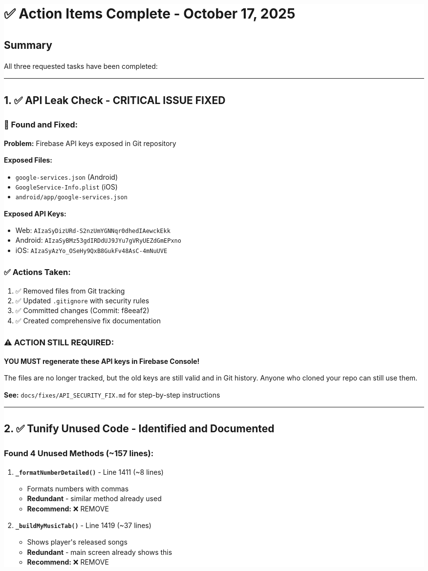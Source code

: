 # ✅ Action Items Complete - October 17, 2025

## Summary

All three requested tasks have been completed:

---

## 1. ✅ API Leak Check - CRITICAL ISSUE FIXED

### 🚨 Found and Fixed:
**Problem:** Firebase API keys exposed in Git repository

**Exposed Files:**
- `google-services.json` (Android)
- `GoogleService-Info.plist` (iOS)  
- `android/app/google-services.json`

**Exposed API Keys:**
- Web: `AIzaSyDizURd-S2nzUmYGNNqr0dhedIAewckEkk`
- Android: `AIzaSyBMz53gdIRDdUJ9JYu7gVRyUEZdGmEPxno`
- iOS: `AIzaSyAzYo_OSeHy9QxB8GukFv48AsC-4mNuUVE`

### ✅ Actions Taken:
1. ✅ Removed files from Git tracking
2. ✅ Updated `.gitignore` with security rules
3. ✅ Committed changes (Commit: f8eeaf2)
4. ✅ Created comprehensive fix documentation

### ⚠️ ACTION STILL REQUIRED:
**YOU MUST regenerate these API keys in Firebase Console!**

The files are no longer tracked, but the old keys are still valid and in Git history. Anyone who cloned your repo can still use them.

**See:** `docs/fixes/API_SECURITY_FIX.md` for step-by-step instructions

---

## 2. ✅ Tunify Unused Code - Identified and Documented

### Found 4 Unused Methods (~157 lines):

1. **`_formatNumberDetailed()`** - Line 1411 (~8 lines)
   - Formats numbers with commas
   - **Redundant** - similar method already used
   - **Recommend:** ❌ REMOVE

2. **`_buildMyMusicTab()`** - Line 1419 (~37 lines)
   - Shows player's released songs
   - **Redundant** - main screen already shows this
   - **Recommend:** ❌ REMOVE
